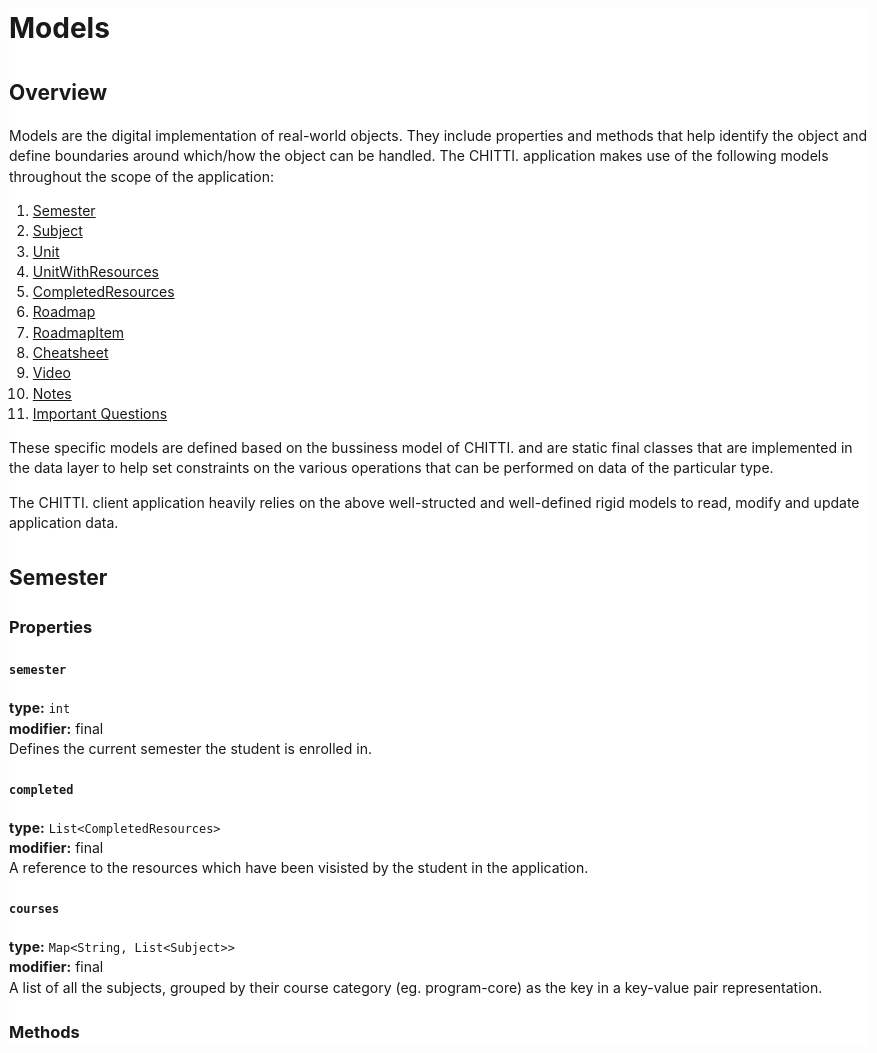 # Models

## Overview

Models are the digital implementation of real-world objects. They include properties and methods that help identify the object and define boundaries around which/how the object can be handled. The CHITTI. application makes use of the following models throughout the scope of the application:

1. [Semester](#semester)
2. [Subject](#subject)
3. [Unit](#unit)
4. [UnitWithResources](#unitwithresources)
5. [CompletedResources](#completedresources)
6. [Roadmap](#roadmap)
7. [RoadmapItem](#roadmapitem)
8. [Cheatsheet](#cheatsheet)
9. [Video](#video)
10. [Notes](#notes)
11. [Important Questions](#important-questions)

These specific models are defined based on the bussiness model of CHITTI. and are static final classes that are implemented in the data layer to help set constraints on the various operations that can be performed on data of the particular type.

The CHITTI. client application heavily relies on the above well-structed and well-defined rigid models to read, modify and update application data.

## Semester

### Properties

#### `semester`

**type:** `int`\
**modifier:** final\
Defines the current semester the student is enrolled in.

#### `completed`

**type:** `List<CompletedResources>`\
**modifier:** final\
A reference to the resources which have been visisted by the student in the application.

#### `courses`

**type:** `Map<String, List<Subject>>`\
**modifier:** final\
A list of all the subjects, grouped by their course category (eg. program-core) as the key in a key-value pair representation.

### Methods
